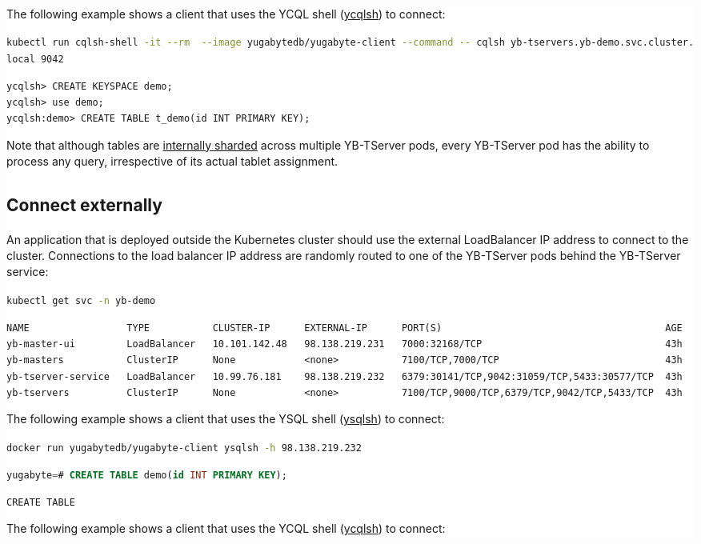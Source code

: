 The following example shows a client that uses the YCQL shell ([ycqlsh](../../../admin/ycqlsh/)) to connect:

```sh
kubectl run cqlsh-shell -it --rm  --image yugabytedb/yugabyte-client --command -- cqlsh yb-tservers.yb-demo.svc.cluster.local 9042
```

```CQL
ycqlsh> CREATE KEYSPACE demo;
ycqlsh> use demo;
ycqlsh:demo> CREATE TABLE t_demo(id INT PRIMARY KEY);
```

Note that although tables are [internally sharded](../../../architecture/concepts/yb-tserver/) across multiple YB-TServer pods, every YB-TServer pod has the ability to process any query, irrespective of its actual tablet assignment.

## Connect externally

An application that is deployed outside the Kubernetes cluster should use the external LoadBalancer IP address to connect to the cluster. Connections to the load balancer IP address are randomly routed to one of the YB-TServer pods behind the YB-TServer service:

```sh
kubectl get svc -n yb-demo
```

```output
NAME                 TYPE           CLUSTER-IP      EXTERNAL-IP      PORT(S)                                       AGE
yb-master-ui         LoadBalancer   10.101.142.48   98.138.219.231   7000:32168/TCP                                43h
yb-masters           ClusterIP      None            <none>           7100/TCP,7000/TCP                             43h
yb-tserver-service   LoadBalancer   10.99.76.181    98.138.219.232   6379:30141/TCP,9042:31059/TCP,5433:30577/TCP  43h
yb-tservers          ClusterIP      None            <none>           7100/TCP,9000/TCP,6379/TCP,9042/TCP,5433/TCP  43h
```

The following example shows a client that uses the YSQL shell ([ysqlsh](../../../admin/ysqlsh/)) to connect:

```sh
docker run yugabytedb/yugabyte-client ysqlsh -h 98.138.219.232
```

```sql
yugabyte=# CREATE TABLE demo(id INT PRIMARY KEY);
```

```output
CREATE TABLE
```

The following example shows a client that uses the YCQL shell ([ycqlsh](../../../admin/ycqlsh/)) to connect:
